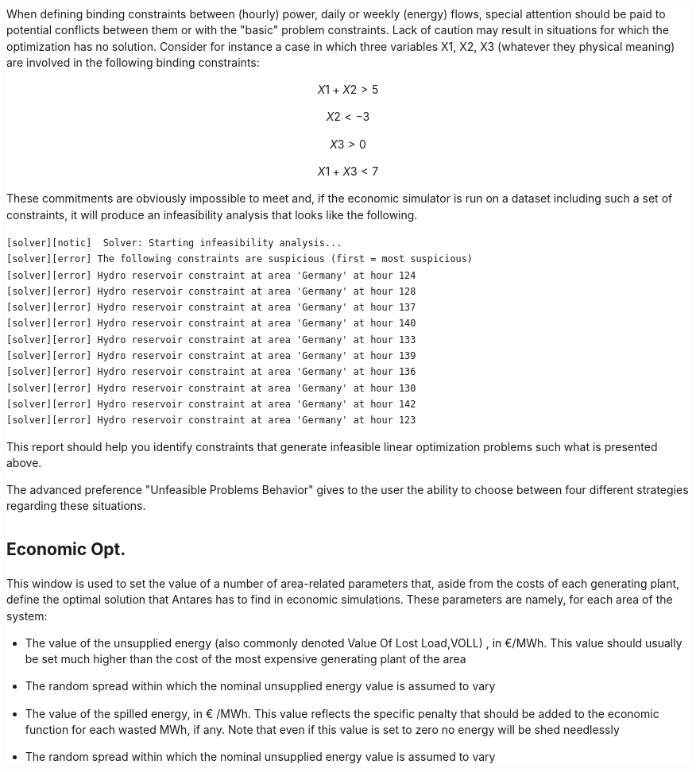 
When defining binding constraints between (hourly) power, daily or weekly (energy) flows, special attention should be paid to potential conflicts between them or with the "basic" problem constraints. Lack of caution may result in situations for which the optimization has no solution. Consider for instance a case in which three variables X1, X2, X3 (whatever they physical meaning) are involved in the following binding constraints:

$$X1 + X2 > 5$$

$$X2 < -3$$

$$X3 > 0$$

$$X1 + X3 < 7$$

These commitments are obviously impossible to meet and, if the economic simulator is run on a dataset including such a set of constraints, it will produce an infeasibility analysis that looks like the following.
```
[solver][notic]  Solver: Starting infeasibility analysis...
[solver][error] The following constraints are suspicious (first = most suspicious)
[solver][error] Hydro reservoir constraint at area 'Germany' at hour 124
[solver][error] Hydro reservoir constraint at area 'Germany' at hour 128
[solver][error] Hydro reservoir constraint at area 'Germany' at hour 137
[solver][error] Hydro reservoir constraint at area 'Germany' at hour 140
[solver][error] Hydro reservoir constraint at area 'Germany' at hour 133
[solver][error] Hydro reservoir constraint at area 'Germany' at hour 139
[solver][error] Hydro reservoir constraint at area 'Germany' at hour 136
[solver][error] Hydro reservoir constraint at area 'Germany' at hour 130
[solver][error] Hydro reservoir constraint at area 'Germany' at hour 142
[solver][error] Hydro reservoir constraint at area 'Germany' at hour 123
```

This report should help you identify constraints that generate infeasible linear optimization problems such what is presented above.

The advanced preference "Unfeasible Problems Behavior" gives to the user the ability to choose between four different strategies regarding these situations.

## Economic Opt.

This window is used to set the value of a number of area-related parameters that, aside from the costs of each generating plant, define the optimal solution that Antares has to find in economic simulations. These parameters are namely, for each area of the system:

- The value of the unsupplied energy (also commonly denoted Value Of Lost Load,VOLL) , in €/MWh. This value should usually be set much higher than the cost of the most expensive generating plant of the area

- The random spread within which the nominal unsupplied energy value is assumed to vary

- The value of the spilled energy, in € /MWh. This value reflects the specific penalty that should be added to the economic function for each wasted MWh, if any. Note that even if this value is set to zero no energy will be shed needlessly

- The random spread within which the nominal unsupplied energy value is assumed to vary


[^5]: "Economy" simulations make a full use of Antares optimization capabilities. They require economic as well as technical input data and may demand a lot of computer resources. "Adequacy" simulations are faster and require only technical input data. Their results are limited to adequacy indicators. "Draft" simulations are highly simplified adequacy simulations, in which binding constraints (e.g. DC flow rules) are ignored, while hydro storage is assumed to be able to provide its nominal maximum power whenever needed. As a consequence, draft simulations are biased towards optimism. They are, however, much faster than adequacy and economic simulations.
[^6]: In Economy an Adequacy simulations, these should be chosen so as to make the simulation span a round number of weeks. If not, the simulation span will be truncated: for instance, (1, 365) will be interpreted as (1, 364), i.e. 52 weeks (the last day of the last month will not be simulated). In Draft simulations, the simulation is always carried out on 8760 hours.
[^7]: changing the number of MC years will reset the playlist to its default value ; not available in Draft simulations
[^8]: Not available in Draft simulations
[^9]: KCG : Kirchhoff's constraints generator (see section 7)
[^10]: A typical case is given by the "Flow-Based" framework today implemented in a large portion of the European electricity market.